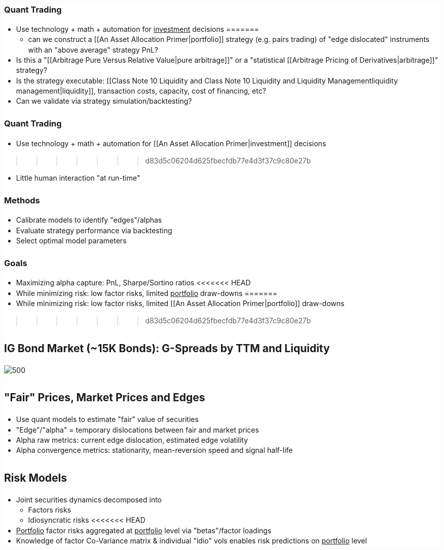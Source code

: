 ### Quant Trading
- Use technology + math + automation for [investment](../Advanced%20Investments/An%20Asset%20Allocation%20Primer.md) decisions
=======
	- can we construct a [[An Asset Allocation Primer|portfolio]] strategy (e.g. pairs trading) of "edge dislocated" instruments with an "above average" strategy PnL?
- Is this a "[[Arbitrage Pure Versus Relative Value|pure arbitrage]]" or a "statistical [[Arbitrage Pricing of Derivatives|arbitrage]]" strategy?
- Is the strategy executable: [[Class Note 10 Liquidity and Class Note 10 Liquidity and Liquidity Managementliquidity management|liquidity]], transaction costs, capacity, cost of financing, etc?
- Can we validate via strategy simulation/backtesting?

### Quant Trading
- Use technology + math + automation for [[An Asset Allocation Primer|investment]] decisions
>>>>>>> d83d5c06204d625fbecfdb77e4d3f37c9c80e27b
- Little human interaction "at run-time"

### Methods
- Calibrate models to identify "edges"/alphas
- Evaluate strategy performance via backtesting
- Select optimal model parameters

### Goals
- Maximizing alpha capture: PnL, Sharpe/Sortino ratios
<<<<<<< HEAD
- While minimizing risk: low factor risks, limited [portfolio](../Advanced%20Investments/An%20Asset%20Allocation%20Primer.md) draw-downs
=======
- While minimizing risk: low factor risks, limited [[An Asset Allocation Primer|portfolio]] draw-downs
>>>>>>> d83d5c06204d625fbecfdb77e4d3f37c9c80e27b

## IG Bond Market (~15K Bonds): G-Spreads by TTM and Liquidity

![500](9937f66b3808b4ca03c86812cf270947.png)

## "Fair" Prices, Market Prices and Edges

- Use quant models to estimate "fair" value of securities
- "Edge"/"alpha" = temporary dislocations between fair and market prices
- Alpha raw metrics: current edge dislocation, estimated edge volatility
- Alpha convergence metrics: stationarity, mean-reversion speed and signal half-life

## Risk Models
- Joint securities dynamics decomposed into
	- Factors risks
	- Idiosyncratic risks
<<<<<<< HEAD
- [Portfolio](../Advanced%20Investments/An%20Asset%20Allocation%20Primer.md) factor risks aggregated at [portfolio](../Advanced%20Investments/An%20Asset%20Allocation%20Primer.md) level via "betas"/factor loadings
- Knowledge of factor Co-Variance matrix & individual "idio" vols enables risk predictions on [portfolio](../Advanced%20Investments/An%20Asset%20Allocation%20Primer.md) level

